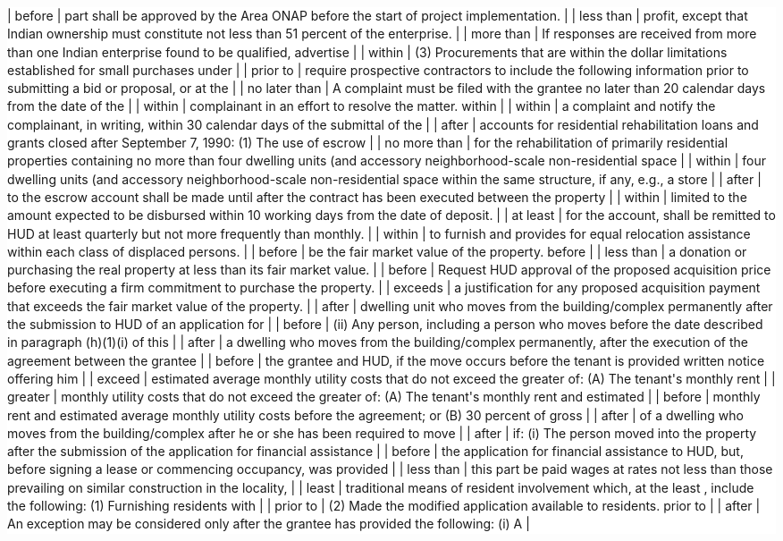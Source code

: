 | before        | part shall be approved by the Area ONAP before  the start of project implementation.                                                                           |
| less than     | profit, except that Indian ownership must constitute not less than  51 percent of the enterprise.                                                              |
| more than     | If responses are received from  more than one Indian enterprise found to be qualified, advertise                                                               |
| within        | (3) Procurements that are  within the dollar limitations established for small purchases under                                                                 |
| prior to      | require prospective contractors to include the following information prior to submitting a bid or proposal, or at the                                          |
| no later than | A complaint must be filed with the grantee no later than 20 calendar days from the date of the                                                                 |
| within        | complainant in an effort to resolve the matter. within                                                                                                         |
| within        | a complaint and notify the complainant, in writing, within 30 calendar days of the submittal of the                                                            |
| after         | accounts for residential rehabilitation loans and grants closed after September 7, 1990: (1) The use of escrow                                                 |
| no more than  | for the rehabilitation of primarily residential properties containing no more than four dwelling units (and accessory neighborhood-scale non-residential space |
| within        | four dwelling units (and accessory neighborhood-scale non-residential space within the same structure, if any, e.g., a store                                   |
| after         | to the escrow account shall be made until after the contract has been executed between the property                                                            |
| within        | limited to the amount expected to be disbursed within  10 working days from the date of deposit.                                                               |
| at least      | for the account, shall be remitted to HUD at least  quarterly but not more frequently than monthly.                                                            |
| within        | to furnish and provides for equal relocation assistance within  each class of displaced persons.                                                               |
| before        | be the fair market value of the property. before                                                                                                               |
| less than     | a donation or purchasing the real property at less than  its fair market value.                                                                                |
| before        | Request HUD approval of the proposed acquisition price before  executing a firm commitment to purchase the property.                                           |
| exceeds       | a justification for any proposed acquisition payment that exceeds  the fair market value of the property.                                                      |
| after         | dwelling unit who moves from the building/complex permanently after the submission to HUD of an application for                                                |
| before        | (ii) Any person, including a person who moves  before the date described in paragraph (h)(1)(i) of this                                                        |
| after         | a dwelling who moves from the building/complex permanently, after the execution of the agreement between the grantee                                           |
| before        | the grantee and HUD, if the move occurs before the tenant is provided written notice offering him                                                              |
| exceed        | estimated average monthly utility costs that do not exceed the greater of: (A) The tenant's monthly rent                                                       |
| greater       | monthly utility costs that do not exceed the greater of: (A) The tenant's monthly rent and estimated                                                           |
| before        | monthly rent and estimated average monthly utility costs before the agreement; or (B) 30 percent of gross                                                      |
| after         | of a dwelling who moves from the building/complex after he or she has been required to move                                                                    |
| after         | if: (i) The person moved into the property after the submission of the application for financial assistance                                                    |
| before        | the application for financial assistance to HUD, but, before signing a lease or commencing occupancy, was provided                                             |
| less than     | this part be paid wages at rates not less than those prevailing on similar construction in the locality,                                                       |
| least         | traditional means of resident involvement which, at the least , include the following: (1) Furnishing residents with                                           |
| prior to      | (2) Made the modified application available to residents. prior to                                                                                             |
| after         | An exception may be considered only  after the grantee has provided the following: (i) A                                                                       |